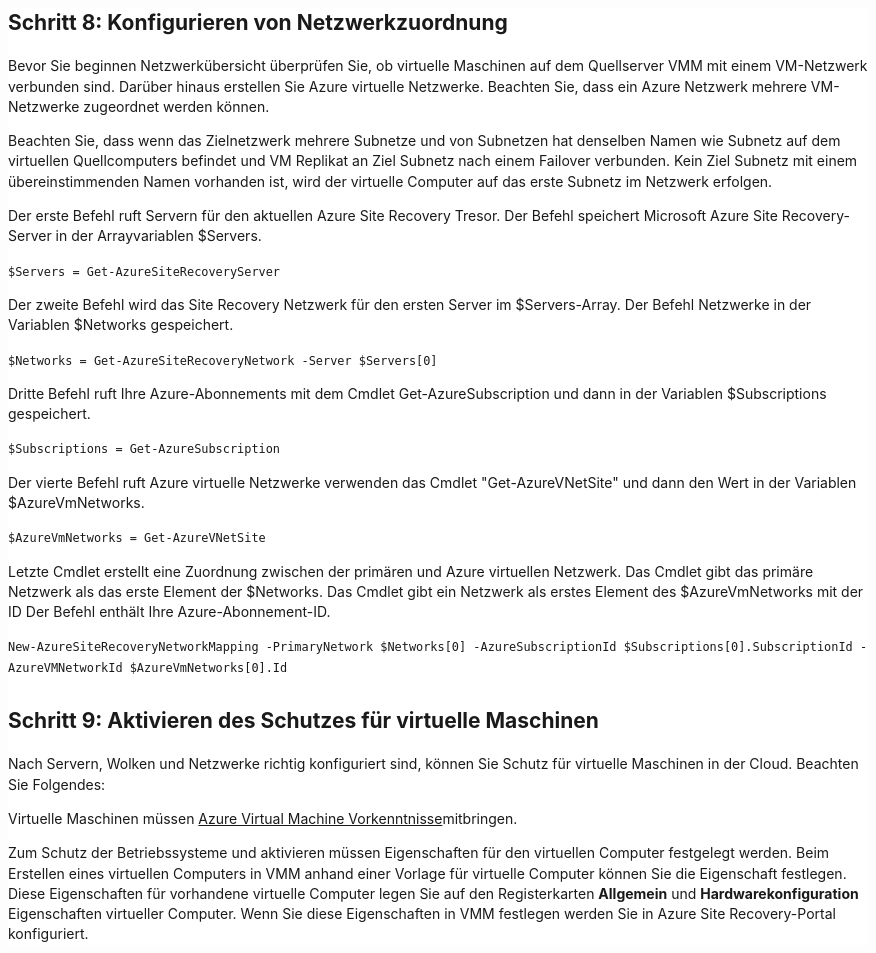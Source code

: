 ## <a name="step-8-configure-network-mapping"></a>Schritt 8: Konfigurieren von Netzwerkzuordnung
Bevor Sie beginnen Netzwerkübersicht überprüfen Sie, ob virtuelle Maschinen auf dem Quellserver VMM mit einem VM-Netzwerk verbunden sind. Darüber hinaus erstellen Sie Azure virtuelle Netzwerke. Beachten Sie, dass ein Azure Netzwerk mehrere VM-Netzwerke zugeordnet werden können.

Beachten Sie, dass wenn das Zielnetzwerk mehrere Subnetze und von Subnetzen hat denselben Namen wie Subnetz auf dem virtuellen Quellcomputers befindet und VM Replikat an Ziel Subnetz nach einem Failover verbunden. Kein Ziel Subnetz mit einem übereinstimmenden Namen vorhanden ist, wird der virtuelle Computer auf das erste Subnetz im Netzwerk erfolgen.

Der erste Befehl ruft Servern für den aktuellen Azure Site Recovery Tresor. Der Befehl speichert Microsoft Azure Site Recovery-Server in der Arrayvariablen $Servers.

    $Servers = Get-AzureSiteRecoveryServer


Der zweite Befehl wird das Site Recovery Netzwerk für den ersten Server im $Servers-Array. Der Befehl Netzwerke in der Variablen $Networks gespeichert.


    $Networks = Get-AzureSiteRecoveryNetwork -Server $Servers[0]

Dritte Befehl ruft Ihre Azure-Abonnements mit dem Cmdlet Get-AzureSubscription und dann in der Variablen $Subscriptions gespeichert.

    $Subscriptions = Get-AzureSubscription



Der vierte Befehl ruft Azure virtuelle Netzwerke verwenden das Cmdlet "Get-AzureVNetSite" und dann den Wert in der Variablen $AzureVmNetworks.


    $AzureVmNetworks = Get-AzureVNetSite



Letzte Cmdlet erstellt eine Zuordnung zwischen der primären und Azure virtuellen Netzwerk. Das Cmdlet gibt das primäre Netzwerk als das erste Element der $Networks. Das Cmdlet gibt ein Netzwerk als erstes Element des $AzureVmNetworks mit der ID Der Befehl enthält Ihre Azure-Abonnement-ID.


    New-AzureSiteRecoveryNetworkMapping -PrimaryNetwork $Networks[0] -AzureSubscriptionId $Subscriptions[0].SubscriptionId -AzureVMNetworkId $AzureVmNetworks[0].Id


## <a name="step-9-enable-protection-for-virtual-machines"></a>Schritt 9: Aktivieren des Schutzes für virtuelle Maschinen

Nach Servern, Wolken und Netzwerke richtig konfiguriert sind, können Sie Schutz für virtuelle Maschinen in der Cloud. Beachten Sie Folgendes:

Virtuelle Maschinen müssen [Azure Virtual Machine Vorkenntnisse](site-recovery-best-practices.md#virtual-machines)mitbringen.

Zum Schutz der Betriebssysteme und aktivieren müssen Eigenschaften für den virtuellen Computer festgelegt werden. Beim Erstellen eines virtuellen Computers in VMM anhand einer Vorlage für virtuelle Computer können Sie die Eigenschaft festlegen. Diese Eigenschaften für vorhandene virtuelle Computer legen Sie auf den Registerkarten **Allgemein** und **Hardwarekonfiguration** Eigenschaften virtueller Computer. Wenn Sie diese Eigenschaften in VMM festlegen werden Sie in Azure Site Recovery-Portal konfiguriert.
